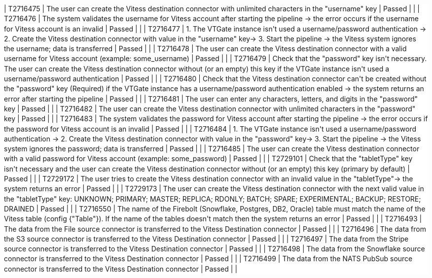 | T2716475 | The user can create the Vitess destination connector with unlimited characters in the "username" key                                                                                                                                                        | Passed |         |
| T2716476 | The system validates the username for Vitess account after starting the pipeline -> the error occurs if the username for Vitess account is an invalid                                                                                                       | Passed |         |
| T2716477 | 1\. The VTGate instance isn't used a username/password authentication -> 2. Create the Vitess destination connector with value in the "username" key-> 3. Start the pipeline -> the Vitess system ignores the username; data is transferred                 | Passed |         |
| T2716478 | The user can create the Vitess destination connector with a valid username for Vitess account (example: some_username)                                                                                                                                      | Passed |         |
| T2716479 | Check that the "password" key isn't necessary. The user can create the Vitess destination connector without (or an empty) this key if the VTGate instance isn't used a username/password authentication                                                     | Passed |         |
| T2716480 | Check that the Vitess destination connector can't be created without the "password" key (Required) if the VTGate instance has a username/password authentication enabled -> the system returns an error after starting the pipeline                         | Passed |         |
| T2716481 | The user can enter any characters, letters, and digits in the "password" key                                                                                                                                                                                | Passed |         |
| T2716482 | The user can create the Vitess destination connector with unlimited characters in the "password" key                                                                                                                                                        | Passed |         |
| T2716483 | The system validates the password for Vitess account after starting the pipeline -> the error occurs if the password for Vitess account is an invalid                                                                                                       | Passed |         |
| T2716484 | 1\. The VTGate instance isn't used a username/password authentication -> 2. Create the Vitess destination connector with value in the "password" key-> 3. Start the pipeline -> the Vitess system ignores the password; data is transferred                 | Passed |         |
| T2716485 | The user can create the Vitess destination connector with a valid password for Vitess account (example: some_password)                                                                                                                                      | Passed |         |
| T2729101 | Check that the "tabletType" key isn't necessary and the user can create the Vitess destination connector without (or an empty) this key (primary by default)                                                                                                | Passed |         |
| T2729172 | The user tries to create the Vitess destination connector with an invalid value in the "tabletType"-> the system returns an error                                                                                                                           | Passed |         |
| T2729173 | The user can create the Vitess destination connector with the next valid value in the "tabletType" key: UNKNOWN; PRIMARY; MASTER; REPLICA; RDONLY; BATCH; SPARE; EXPERIMENTAL; BACKUP; RESTORE; DRAINED                                                     | Passed |         |
| T2716550 | The name of the Firebolt (Snowflake, Postgres, DB2, Oracle) table must match the name of the Vitess table (config {"Table"}). If the name of the tables doesn't match then the system returns an error                                                      | Passed |         |
| T2716493 | The data from the File source connector is transferred to the Vitess Destination connector                                                                                                                                                                  | Passed |         |
| T2716496 | The data from the S3 source connector is transferred to the Vitess Destination connector                                                                                                                                                                    | Passed |         |
| T2716497 | The data from the Stripe source connector is transferred to the Vitess Destination connector                                                                                                                                                                | Passed |         |
| T2716498 | The data from the Snowflake source connector is transferred to the Vitess Destination connector                                                                                                                                                             | Passed |         |
| T2716499 | The data from the NATS PubSub source connector is transferred to the Vitess Destination connector                                                                                                                                                           | Passed |         |